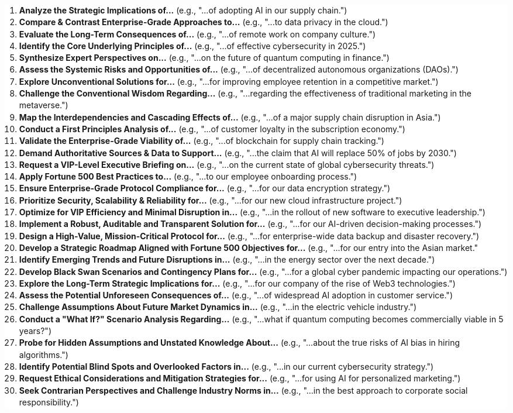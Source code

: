 1.  **Analyze the Strategic Implications of...** (e.g., "...of adopting AI in our supply chain.")
2.  **Compare & Contrast Enterprise-Grade Approaches to...** (e.g., "...to data privacy in the cloud.")
3.  **Evaluate the Long-Term Consequences of...** (e.g., "...of remote work on company culture.")
4.  **Identify the Core Underlying Principles of...** (e.g., "...of effective cybersecurity in 2025.")
5.  **Synthesize Expert Perspectives on...** (e.g., "...on the future of quantum computing in finance.")
6.  **Assess the Systemic Risks and Opportunities of...** (e.g., "...of decentralized autonomous organizations (DAOs).")
7.  **Explore Unconventional Solutions for...** (e.g., "...for improving employee retention in a competitive market.")
8.  **Challenge the Conventional Wisdom Regarding...** (e.g., "...regarding the effectiveness of traditional marketing in the metaverse.")
9.  **Map the Interdependencies and Cascading Effects of...** (e.g., "...of a major supply chain disruption in Asia.")
10. **Conduct a First Principles Analysis of...** (e.g., "...of customer loyalty in the subscription economy.")
11. **Validate the Enterprise-Grade Viability of...** (e.g., "...of blockchain for supply chain tracking.")
12. **Demand Authoritative Sources & Data to Support...** (e.g., "...the claim that AI will replace 50% of jobs by 2030.")
13. **Request a VIP-Level Executive Briefing on...** (e.g., "...on the current state of global cybersecurity threats.")
14. **Apply Fortune 500 Best Practices to...** (e.g., "...to our employee onboarding process.")
15. **Ensure Enterprise-Grade Protocol Compliance for...** (e.g., "...for our data encryption strategy.")
16. **Prioritize Security, Scalability & Reliability for...** (e.g., "...for our new cloud infrastructure project.")
17. **Optimize for VIP Efficiency and Minimal Disruption in...** (e.g., "...in the rollout of new software to executive leadership.")
18. **Implement a Robust, Auditable and Transparent Solution for...** (e.g., "...for our AI-driven decision-making processes.")
19. **Design a High-Value, Mission-Critical Protocol for...** (e.g., "...for enterprise-wide data backup and disaster recovery.")
20. **Develop a Strategic Roadmap Aligned with Fortune 500 Objectives for...** (e.g., "...for our entry into the Asian market."
21. **Identify Emerging Trends and Future Disruptions in...** (e.g., "...in the energy sector over the next decade.")
22. **Develop Black Swan Scenarios and Contingency Plans for...** (e.g., "...for a global cyber pandemic impacting our operations.")
23. **Explore the Long-Term Strategic Implications for...** (e.g., "...for our company of the rise of Web3 technologies.")
24. **Assess the Potential Unforeseen Consequences of...** (e.g., "...of widespread AI adoption in customer service.")
25. **Challenge Assumptions About Future Market Dynamics in...** (e.g., "...in the electric vehicle industry.")
26. **Conduct a "What If?" Scenario Analysis Regarding...** (e.g., "...what if quantum computing becomes commercially viable in 5 years?")
27. **Probe for Hidden Assumptions and Unstated Knowledge About...** (e.g., "...about the true risks of AI bias in hiring algorithms.")
28. **Identify Potential Blind Spots and Overlooked Factors in...** (e.g., "...in our current cybersecurity strategy.")
29. **Request Ethical Considerations and Mitigation Strategies for...** (e.g., "...for using AI for personalized marketing.")
30. **Seek Contrarian Perspectives and Challenge Industry Norms in...** (e.g., "...in the best approach to corporate social responsibility.")
